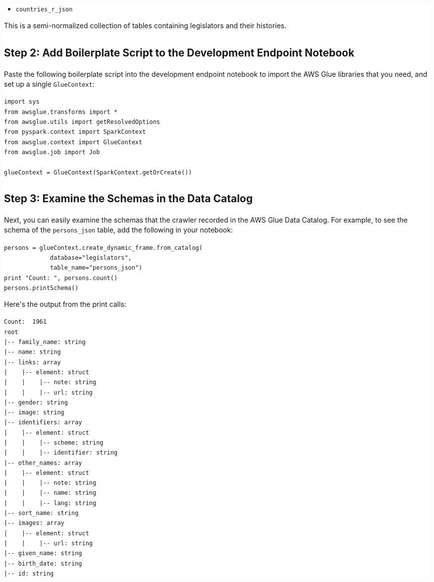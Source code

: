    + `countries_r_json`

   This is a semi\-normalized collection of tables containing legislators and their histories\.

## Step 2: Add Boilerplate Script to the Development Endpoint Notebook<a name="aws-glue-programming-python-samples-legislators-boilerplate"></a>

Paste the following boilerplate script into the development endpoint notebook to import the AWS Glue libraries that you need, and set up a single `GlueContext`:

```
import sys
from awsglue.transforms import *
from awsglue.utils import getResolvedOptions
from pyspark.context import SparkContext
from awsglue.context import GlueContext
from awsglue.job import Job

glueContext = GlueContext(SparkContext.getOrCreate())
```

## Step 3: Examine the Schemas in the Data Catalog<a name="aws-glue-programming-python-samples-legislators-schemas"></a>

Next, you can easily examine the schemas that the crawler recorded in the AWS Glue Data Catalog\. For example, to see the schema of the `persons_json` table, add the following in your notebook:

```
persons = glueContext.create_dynamic_frame.from_catalog(
             database="legislators",
             table_name="persons_json")
print "Count: ", persons.count()
persons.printSchema()
```

Here's the output from the print calls:

```
Count:  1961
root
|-- family_name: string
|-- name: string
|-- links: array
|    |-- element: struct
|    |    |-- note: string
|    |    |-- url: string
|-- gender: string
|-- image: string
|-- identifiers: array
|    |-- element: struct
|    |    |-- scheme: string
|    |    |-- identifier: string
|-- other_names: array
|    |-- element: struct
|    |    |-- note: string
|    |    |-- name: string
|    |    |-- lang: string
|-- sort_name: string
|-- images: array
|    |-- element: struct
|    |    |-- url: string
|-- given_name: string
|-- birth_date: string
|-- id: string
```